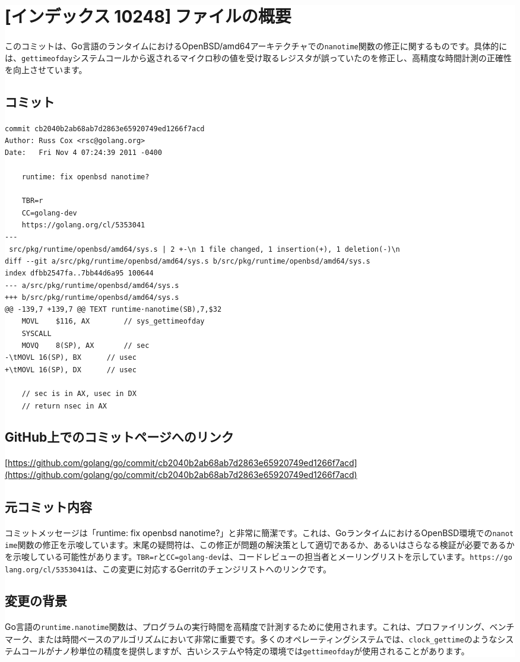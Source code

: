 # [インデックス 10248] ファイルの概要

このコミットは、Go言語のランタイムにおけるOpenBSD/amd64アーキテクチャでの`nanotime`関数の修正に関するものです。具体的には、`gettimeofday`システムコールから返されるマイクロ秒の値を受け取るレジスタが誤っていたのを修正し、高精度な時間計測の正確性を向上させています。

## コミット

```
commit cb2040b2ab68ab7d2863e65920749ed1266f7acd
Author: Russ Cox <rsc@golang.org>
Date:   Fri Nov 4 07:24:39 2011 -0400

    runtime: fix openbsd nanotime?
    
    TBR=r
    CC=golang-dev
    https://golang.org/cl/5353041
---
 src/pkg/runtime/openbsd/amd64/sys.s | 2 +-\n 1 file changed, 1 insertion(+), 1 deletion(-)\n
diff --git a/src/pkg/runtime/openbsd/amd64/sys.s b/src/pkg/runtime/openbsd/amd64/sys.s
index dfbb2547fa..7bb44d6a95 100644
--- a/src/pkg/runtime/openbsd/amd64/sys.s
+++ b/src/pkg/runtime/openbsd/amd64/sys.s
@@ -139,7 +139,7 @@ TEXT runtime·nanotime(SB),7,$32
  	MOVL	$116, AX		// sys_gettimeofday
  	SYSCALL
  	MOVQ	8(SP), AX		// sec
-\tMOVL	16(SP), BX		// usec
+\tMOVL	16(SP), DX		// usec
  
  	// sec is in AX, usec in DX
  	// return nsec in AX
```

## GitHub上でのコミットページへのリンク

[https://github.com/golang/go/commit/cb2040b2ab68ab7d2863e65920749ed1266f7acd](https://github.com/golang/go/commit/cb2040b2ab68ab7d2863e65920749ed1266f7acd)

## 元コミット内容

コミットメッセージは「runtime: fix openbsd nanotime?」と非常に簡潔です。これは、GoランタイムにおけるOpenBSD環境での`nanotime`関数の修正を示唆しています。末尾の疑問符は、この修正が問題の解決策として適切であるか、あるいはさらなる検証が必要であるかを示唆している可能性があります。`TBR=r`と`CC=golang-dev`は、コードレビューの担当者とメーリングリストを示しています。`https://golang.org/cl/5353041`は、この変更に対応するGerritのチェンジリストへのリンクです。

## 変更の背景

Go言語の`runtime.nanotime`関数は、プログラムの実行時間を高精度で計測するために使用されます。これは、プロファイリング、ベンチマーク、または時間ベースのアルゴリズムにおいて非常に重要です。多くのオペレーティングシステムでは、`clock_gettime`のようなシステムコールがナノ秒単位の精度を提供しますが、古いシステムや特定の環境では`gettimeofday`が使用されることがあります。
